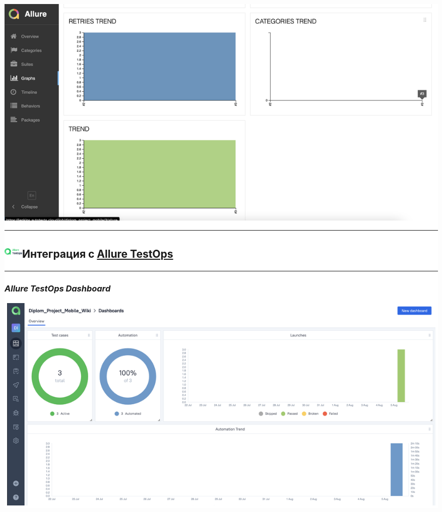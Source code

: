 <img title="Allure Graphics" src="images/screenshots/graphs_mob2.png" width="850">  
</p>

___

## <img alt="Allure" height="25" src="images/logo/allure2.svg" width="35"/></a>Интеграция с <a target="_blank" href="https://allure.autotests.cloud/project/3610/dashboards">Allure TestOps</a>
___

### *Allure TestOps Dashboard*

<p align="center">
<img title="Allure TestOps Dashboard" src="images/screenshots/dashboard_mob.png" width="850">  
</p>